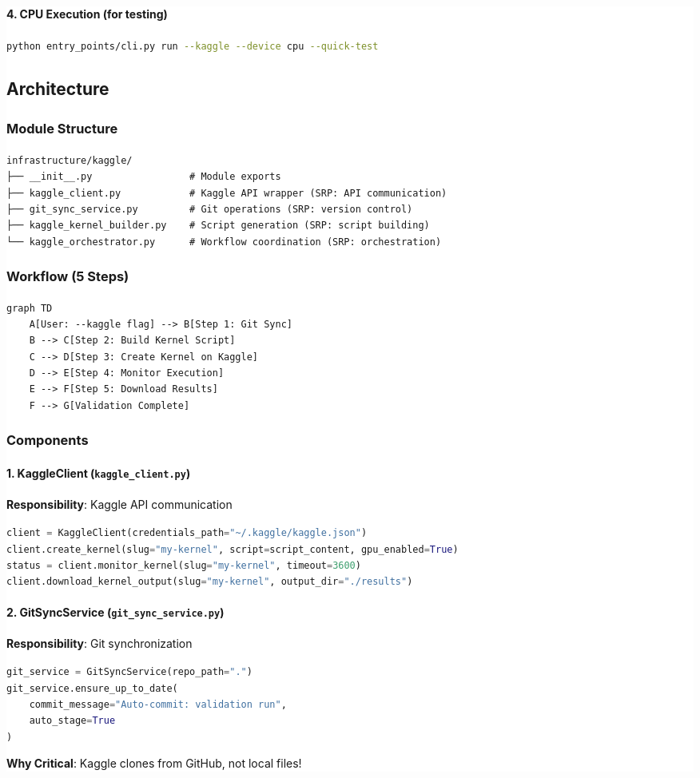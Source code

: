 #### 4. CPU Execution (for testing)
```bash
python entry_points/cli.py run --kaggle --device cpu --quick-test
```

## Architecture

### Module Structure

```
infrastructure/kaggle/
├── __init__.py                 # Module exports
├── kaggle_client.py            # Kaggle API wrapper (SRP: API communication)
├── git_sync_service.py         # Git operations (SRP: version control)
├── kaggle_kernel_builder.py    # Script generation (SRP: script building)
└── kaggle_orchestrator.py      # Workflow coordination (SRP: orchestration)
```

### Workflow (5 Steps)

```mermaid
graph TD
    A[User: --kaggle flag] --> B[Step 1: Git Sync]
    B --> C[Step 2: Build Kernel Script]
    C --> D[Step 3: Create Kernel on Kaggle]
    D --> E[Step 4: Monitor Execution]
    E --> F[Step 5: Download Results]
    F --> G[Validation Complete]
```

### Components

#### 1. **KaggleClient** (`kaggle_client.py`)
**Responsibility**: Kaggle API communication
```python
client = KaggleClient(credentials_path="~/.kaggle/kaggle.json")
client.create_kernel(slug="my-kernel", script=script_content, gpu_enabled=True)
status = client.monitor_kernel(slug="my-kernel", timeout=3600)
client.download_kernel_output(slug="my-kernel", output_dir="./results")
```

#### 2. **GitSyncService** (`git_sync_service.py`)
**Responsibility**: Git synchronization
```python
git_service = GitSyncService(repo_path=".")
git_service.ensure_up_to_date(
    commit_message="Auto-commit: validation run",
    auto_stage=True
)
```

**Why Critical**: Kaggle clones from GitHub, not local files!
